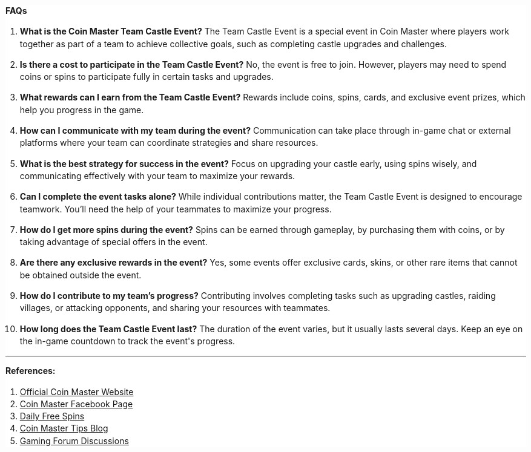 
**FAQs**

1. **What is the Coin Master Team Castle Event?**
   The Team Castle Event is a special event in Coin Master where players work together as part of a team to achieve collective goals, such as completing castle upgrades and challenges.

2. **Is there a cost to participate in the Team Castle Event?**
   No, the event is free to join. However, players may need to spend coins or spins to participate fully in certain tasks and upgrades.

3. **What rewards can I earn from the Team Castle Event?**
   Rewards include coins, spins, cards, and exclusive event prizes, which help you progress in the game.

4. **How can I communicate with my team during the event?**
   Communication can take place through in-game chat or external platforms where your team can coordinate strategies and share resources.

5. **What is the best strategy for success in the event?**
   Focus on upgrading your castle early, using spins wisely, and communicating effectively with your team to maximize your rewards.

6. **Can I complete the event tasks alone?**
   While individual contributions matter, the Team Castle Event is designed to encourage teamwork. You’ll need the help of your teammates to maximize your progress.

7. **How do I get more spins during the event?**
   Spins can be earned through gameplay, by purchasing them with coins, or by taking advantage of special offers in the event.

8. **Are there any exclusive rewards in the event?**
   Yes, some events offer exclusive cards, skins, or other rare items that cannot be obtained outside the event.

9. **How do I contribute to my team’s progress?**
   Contributing involves completing tasks such as upgrading castles, raiding villages, or attacking opponents, and sharing your resources with teammates.

10. **How long does the Team Castle Event last?**
    The duration of the event varies, but it usually lasts several days. Keep an eye on the in-game countdown to track the event's progress.

---

**References:**
1. [Official Coin Master Website](https://dmfarid.com/coinmaster//)
2. [Coin Master Facebook Page](https://dmfarid.com/coinmaster//)
3. [Daily Free Spins](https://dmfarid.com/coinmaster//)
4. [Coin Master Tips Blog](https://dmfarid.com/coinmaster//)
5. [Gaming Forum Discussions](https://dmfarid.com/coinmaster//)
